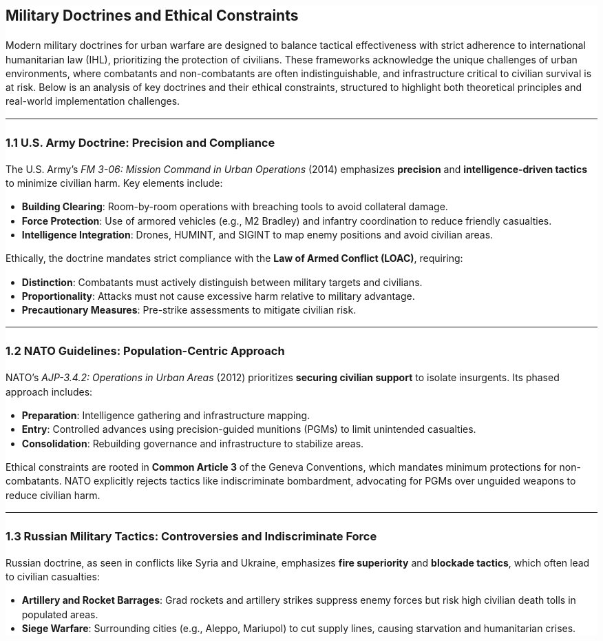 
## Military Doctrines and Ethical Constraints  

Modern military doctrines for urban warfare are designed to balance tactical effectiveness with strict adherence to international humanitarian law (IHL), prioritizing the protection of civilians. These frameworks acknowledge the unique challenges of urban environments, where combatants and non-combatants are often indistinguishable, and infrastructure critical to civilian survival is at risk. Below is an analysis of key doctrines and their ethical constraints, structured to highlight both theoretical principles and real-world implementation challenges.  

---

### **1.1 U.S. Army Doctrine: Precision and Compliance**  
The U.S. Army’s *FM 3-06: Mission Command in Urban Operations* (2014) emphasizes **precision** and **intelligence-driven tactics** to minimize civilian harm. Key elements include:  
- **Building Clearing**: Room-by-room operations with breaching tools to avoid collateral damage.  
- **Force Protection**: Use of armored vehicles (e.g., M2 Bradley) and infantry coordination to reduce friendly casualties.  
- **Intelligence Integration**: Drones, HUMINT, and SIGINT to map enemy positions and avoid civilian areas.  

Ethically, the doctrine mandates strict compliance with the **Law of Armed Conflict (LOAC)**, requiring:  
- **Distinction**: Combatants must actively distinguish between military targets and civilians.  
- **Proportionality**: Attacks must not cause excessive harm relative to military advantage.  
- **Precautionary Measures**: Pre-strike assessments to mitigate civilian risk.  

---

### **1.2 NATO Guidelines: Population-Centric Approach**  
NATO’s *AJP-3.4.2: Operations in Urban Areas* (2012) prioritizes **securing civilian support** to isolate insurgents. Its phased approach includes:  
- **Preparation**: Intelligence gathering and infrastructure mapping.  
- **Entry**: Controlled advances using precision-guided munitions (PGMs) to limit unintended casualties.  
- **Consolidation**: Rebuilding governance and infrastructure to stabilize areas.  

Ethical constraints are rooted in **Common Article 3** of the Geneva Conventions, which mandates minimum protections for non-combatants. NATO explicitly rejects tactics like indiscriminate bombardment, advocating for PGMs over unguided weapons to reduce civilian harm.  

---

### **1.3 Russian Military Tactics: Controversies and Indiscriminate Force**  
Russian doctrine, as seen in conflicts like Syria and Ukraine, emphasizes **fire superiority** and **blockade tactics**, which often lead to civilian casualties:  
- **Artillery and Rocket Barrages**: Grad rockets and artillery strikes suppress enemy forces but risk high civilian death tolls in populated areas.  
- **Siege Warfare**: Surrounding cities (e.g., Aleppo, Mariupol) to cut supply lines, causing starvation and humanitarian crises.  
